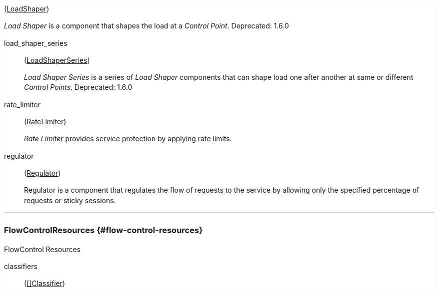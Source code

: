 
([LoadShaper](#load-shaper))



_Load Shaper_ is a component that shapes the load at a _Control Point_.
Deprecated: 1.6.0

</dd>
<dt>load_shaper_series</dt>
<dd>



([LoadShaperSeries](#load-shaper-series))



_Load Shaper Series_ is a series of _Load Shaper_ components that can shape load one after another at same or different _Control Points_.
Deprecated: 1.6.0

</dd>
<dt>rate_limiter</dt>
<dd>



([RateLimiter](#rate-limiter))



_Rate Limiter_ provides service protection by applying rate limits.

</dd>
<dt>regulator</dt>
<dd>



([Regulator](#regulator))



Regulator is a component that regulates the flow of requests to the service by allowing only the specified percentage of requests or sticky sessions.

</dd>
</dl>

---



### FlowControlResources {#flow-control-resources}



FlowControl Resources

<dl>
<dt>classifiers</dt>
<dd>



([[]Classifier](#classifier))


[ext-authz-address]: https://www.envoyproxy.io/docs/envoy/latest/api-v3/config/core/v3/address.proto#config-core-v3-address